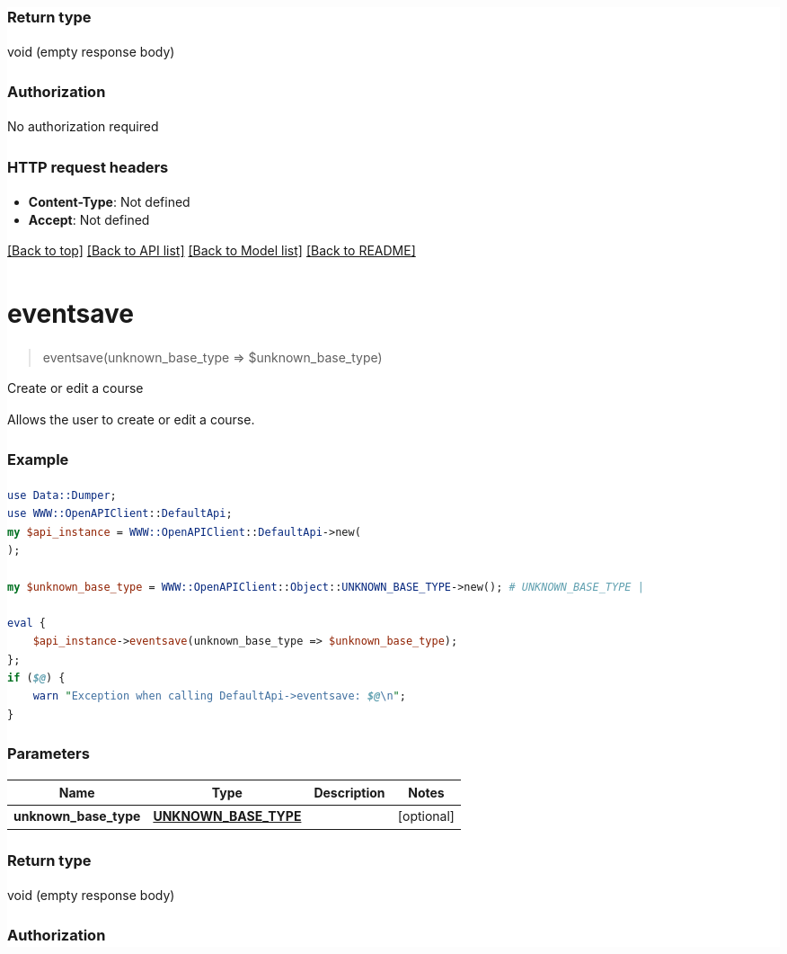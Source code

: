 ### Return type

void (empty response body)

### Authorization

No authorization required

### HTTP request headers

 - **Content-Type**: Not defined
 - **Accept**: Not defined

[[Back to top]](#) [[Back to API list]](../README.md#documentation-for-api-endpoints) [[Back to Model list]](../README.md#documentation-for-models) [[Back to README]](../README.md)

# **eventsave**
> eventsave(unknown_base_type => $unknown_base_type)

Create or edit a course

Allows the user to create or edit a course.

### Example 
```perl
use Data::Dumper;
use WWW::OpenAPIClient::DefaultApi;
my $api_instance = WWW::OpenAPIClient::DefaultApi->new(
);

my $unknown_base_type = WWW::OpenAPIClient::Object::UNKNOWN_BASE_TYPE->new(); # UNKNOWN_BASE_TYPE | 

eval { 
    $api_instance->eventsave(unknown_base_type => $unknown_base_type);
};
if ($@) {
    warn "Exception when calling DefaultApi->eventsave: $@\n";
}
```

### Parameters

Name | Type | Description  | Notes
------------- | ------------- | ------------- | -------------
 **unknown_base_type** | [**UNKNOWN_BASE_TYPE**](UNKNOWN_BASE_TYPE.md)|  | [optional] 

### Return type

void (empty response body)

### Authorization
